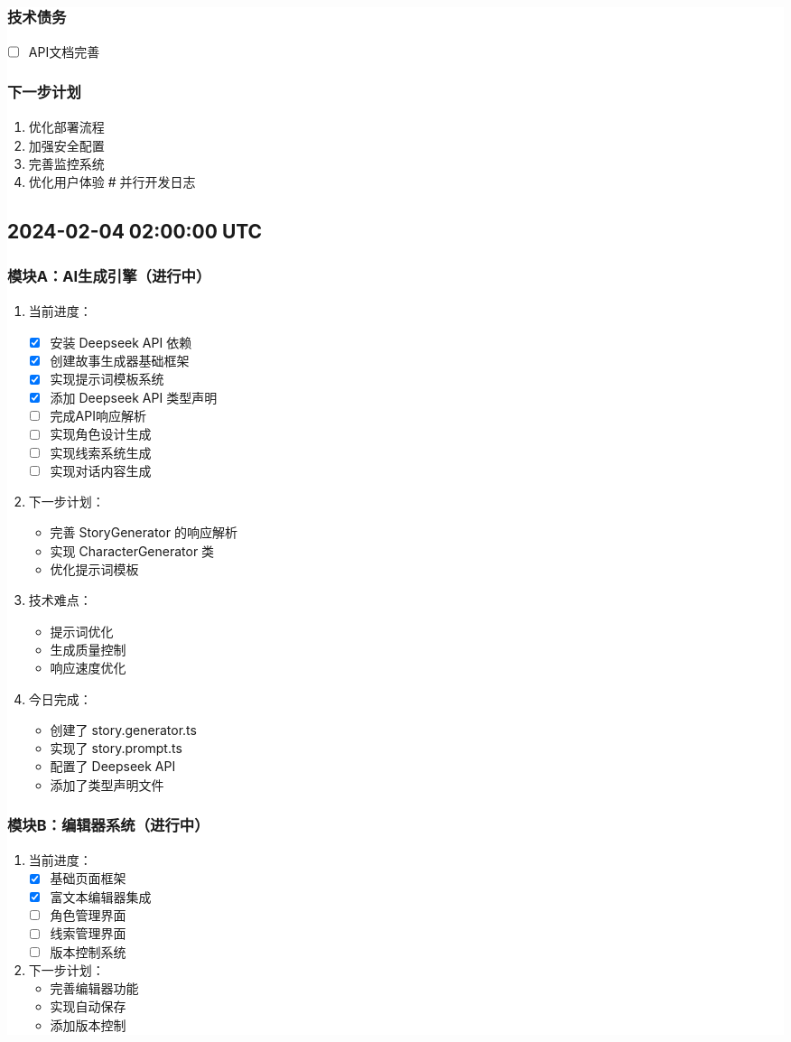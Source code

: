 ### 技术债务
- [ ] API文档完善

### 下一步计划
1. 优化部署流程
2. 加强安全配置
3. 完善监控系统
4. 优化用户体验 # 并行开发日志

## 2024-02-04 02:00:00 UTC

### 模块A：AI生成引擎（进行中）
1. 当前进度：
   - [x] 安装 Deepseek API 依赖
   - [x] 创建故事生成器基础框架
   - [x] 实现提示词模板系统
   - [x] 添加 Deepseek API 类型声明
   - [ ] 完成API响应解析
   - [ ] 实现角色设计生成
   - [ ] 实现线索系统生成
   - [ ] 实现对话内容生成

2. 下一步计划：
   - 完善 StoryGenerator 的响应解析
   - 实现 CharacterGenerator 类
   - 优化提示词模板

3. 技术难点：
   - 提示词优化
   - 生成质量控制
   - 响应速度优化

4. 今日完成：
   - 创建了 story.generator.ts
   - 实现了 story.prompt.ts
   - 配置了 Deepseek API
   - 添加了类型声明文件

### 模块B：编辑器系统（进行中）
1. 当前进度：
   - [x] 基础页面框架
   - [x] 富文本编辑器集成
   - [ ] 角色管理界面
   - [ ] 线索管理界面
   - [ ] 版本控制系统

2. 下一步计划：
   - 完善编辑器功能
   - 实现自动保存
   - 添加版本控制
